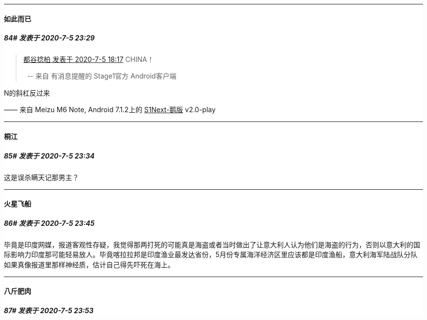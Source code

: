 




-----

####  如此而已  
##### 84#       发表于 2020-7-5 23:29



<blockquote><a href="httphttps://bbs.saraba1st.com/2b/forum.php?mod=redirect&amp;goto=findpost&amp;pid=48078494&amp;ptid=1946013" target="_blank">都谷捻柏 发表于 2020-7-5 18:17</a>
CHINA！

  -- 来自 有消息提醒的 Stage1官方 Android客户端</blockquote>
N的斜杠反过来

—— 来自 Meizu M6 Note, Android 7.1.2上的 [S1Next-鹅版](https://github.com/ykrank/S1-Next/releases) v2.0-play







-----

####  桐江  
##### 85#       发表于 2020-7-5 23:34




这是误杀瞒天记那男主？







-----

####  火星飞船  
##### 86#       发表于 2020-7-5 23:45




毕竟是印度网媒，报道客观性存疑，我觉得那两打死的可能真是海盗或者当时做出了让意大利人认为他们是海盗的行为，否则以意大利的国际影响力印度那可能轻易放人。毕竟喀拉拉邦是印度渔业最发达省份，5月份专属海洋经济区里应该都是印度渔船，意大利海军陆战队分队如果真像报道里那样神经质，估计自己得先吓死在海上。







-----

####  八斤肥肉  
##### 87#       发表于 2020-7-5 23:53



